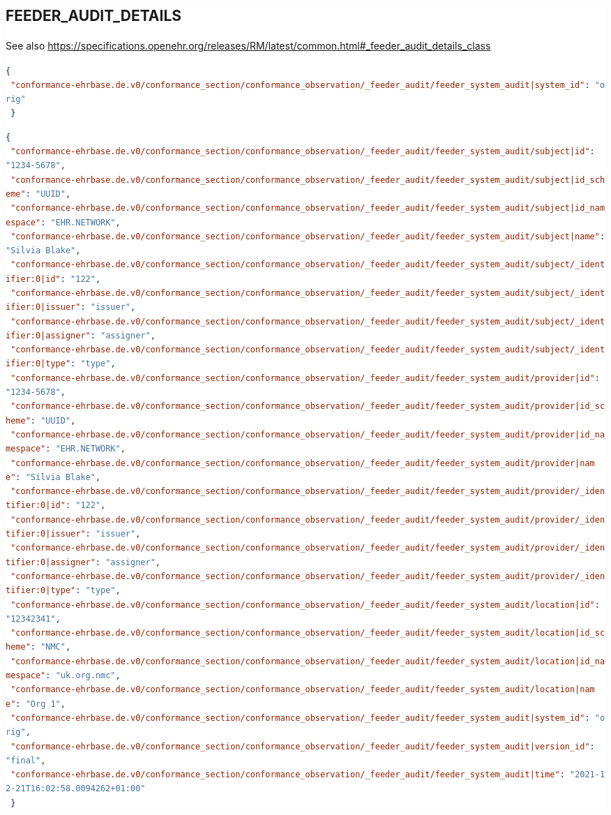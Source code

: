 
## FEEDER_AUDIT_DETAILS

See also https://specifications.openehr.org/releases/RM/latest/common.html#_feeder_audit_details_class

``` json
{
 "conformance-ehrbase.de.v0/conformance_section/conformance_observation/_feeder_audit/feeder_system_audit|system_id": "orig"
 }
```

``` json
{
 "conformance-ehrbase.de.v0/conformance_section/conformance_observation/_feeder_audit/feeder_system_audit/subject|id": "1234-5678",
 "conformance-ehrbase.de.v0/conformance_section/conformance_observation/_feeder_audit/feeder_system_audit/subject|id_scheme": "UUID",
 "conformance-ehrbase.de.v0/conformance_section/conformance_observation/_feeder_audit/feeder_system_audit/subject|id_namespace": "EHR.NETWORK",
 "conformance-ehrbase.de.v0/conformance_section/conformance_observation/_feeder_audit/feeder_system_audit/subject|name": "Silvia Blake",
 "conformance-ehrbase.de.v0/conformance_section/conformance_observation/_feeder_audit/feeder_system_audit/subject/_identifier:0|id": "122",
 "conformance-ehrbase.de.v0/conformance_section/conformance_observation/_feeder_audit/feeder_system_audit/subject/_identifier:0|issuer": "issuer",
 "conformance-ehrbase.de.v0/conformance_section/conformance_observation/_feeder_audit/feeder_system_audit/subject/_identifier:0|assigner": "assigner",
 "conformance-ehrbase.de.v0/conformance_section/conformance_observation/_feeder_audit/feeder_system_audit/subject/_identifier:0|type": "type",
 "conformance-ehrbase.de.v0/conformance_section/conformance_observation/_feeder_audit/feeder_system_audit/provider|id": "1234-5678",
 "conformance-ehrbase.de.v0/conformance_section/conformance_observation/_feeder_audit/feeder_system_audit/provider|id_scheme": "UUID",
 "conformance-ehrbase.de.v0/conformance_section/conformance_observation/_feeder_audit/feeder_system_audit/provider|id_namespace": "EHR.NETWORK",
 "conformance-ehrbase.de.v0/conformance_section/conformance_observation/_feeder_audit/feeder_system_audit/provider|name": "Silvia Blake",
 "conformance-ehrbase.de.v0/conformance_section/conformance_observation/_feeder_audit/feeder_system_audit/provider/_identifier:0|id": "122",
 "conformance-ehrbase.de.v0/conformance_section/conformance_observation/_feeder_audit/feeder_system_audit/provider/_identifier:0|issuer": "issuer",
 "conformance-ehrbase.de.v0/conformance_section/conformance_observation/_feeder_audit/feeder_system_audit/provider/_identifier:0|assigner": "assigner",
 "conformance-ehrbase.de.v0/conformance_section/conformance_observation/_feeder_audit/feeder_system_audit/provider/_identifier:0|type": "type",
 "conformance-ehrbase.de.v0/conformance_section/conformance_observation/_feeder_audit/feeder_system_audit/location|id": "12342341",
 "conformance-ehrbase.de.v0/conformance_section/conformance_observation/_feeder_audit/feeder_system_audit/location|id_scheme": "NMC",
 "conformance-ehrbase.de.v0/conformance_section/conformance_observation/_feeder_audit/feeder_system_audit/location|id_namespace": "uk.org.nmc",
 "conformance-ehrbase.de.v0/conformance_section/conformance_observation/_feeder_audit/feeder_system_audit/location|name": "Org 1",
 "conformance-ehrbase.de.v0/conformance_section/conformance_observation/_feeder_audit/feeder_system_audit|system_id": "orig",
 "conformance-ehrbase.de.v0/conformance_section/conformance_observation/_feeder_audit/feeder_system_audit|version_id": "final",
 "conformance-ehrbase.de.v0/conformance_section/conformance_observation/_feeder_audit/feeder_system_audit|time": "2021-12-21T16:02:58.0094262+01:00"
 }
```
